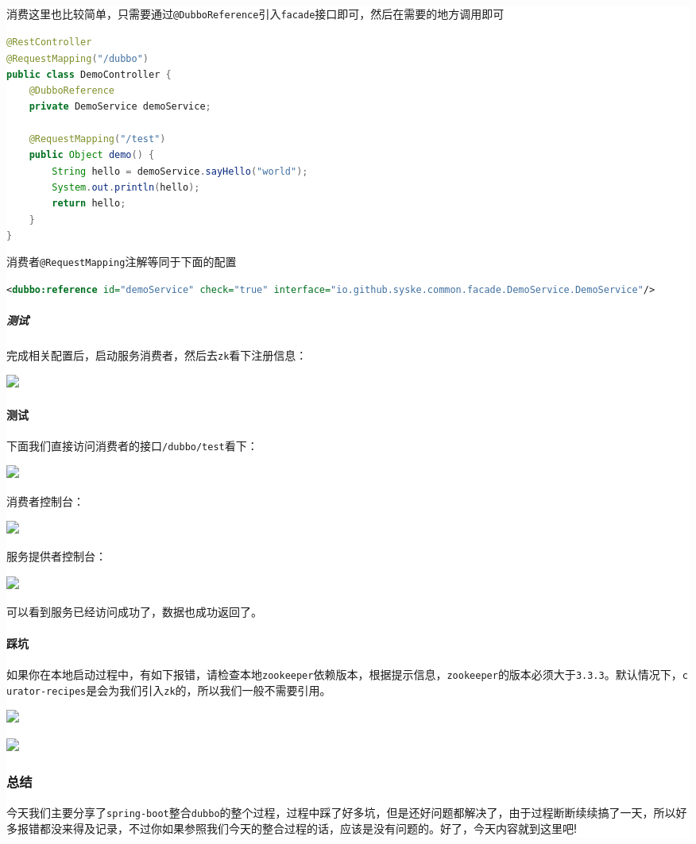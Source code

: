 消费这里也比较简单，只需要通过`@DubboReference`引入`facade`接口即可，然后在需要的地方调用即可

```java
@RestController
@RequestMapping("/dubbo")
public class DemoController {
    @DubboReference
    private DemoService demoService;

    @RequestMapping("/test")
    public Object demo() {
        String hello = demoService.sayHello("world");
        System.out.println(hello);
        return hello;
    }
}
```

消费者`@RequestMapping`注解等同于下面的配置

```xml
<dubbo:reference id="demoService" check="true" interface="io.github.syske.common.facade.DemoService.DemoService"/>
```

##### 测试

完成相关配置后，启动服务消费者，然后去`zk`看下注册信息：

![](https://gitee.com/sysker/picBed/raw/master/images/20210811193738.png)

#### 测试

下面我们直接访问消费者的接口`/dubbo/test`看下：

![](https://gitee.com/sysker/picBed/raw/master/images/20210811193951.png)

消费者控制台：

![](https://gitee.com/sysker/picBed/raw/master/images/20210811194020.png)

服务提供者控制台：

![](https://gitee.com/sysker/picBed/raw/master/images/20210811194058.png)

可以看到服务已经访问成功了，数据也成功返回了。

#### 踩坑

如果你在本地启动过程中，有如下报错，请检查本地`zookeeper`依赖版本，根据提示信息，`zookeeper`的版本必须大于`3.3.3`。默认情况下，`curator-recipes`是会为我们引入`zk`的，所以我们一般不需要引用。

![](https://gitee.com/sysker/picBed/raw/master/images/20210811140507.png)

![](https://gitee.com/sysker/picBed/raw/master/images/20210811174940.png)



### 总结

今天我们主要分享了`spring-boot`整合`dubbo`的整个过程，过程中踩了好多坑，但是还好问题都解决了，由于过程断断续续搞了一天，所以好多报错都没来得及记录，不过你如果参照我们今天的整合过程的话，应该是没有问题的。好了，今天内容就到这里吧!